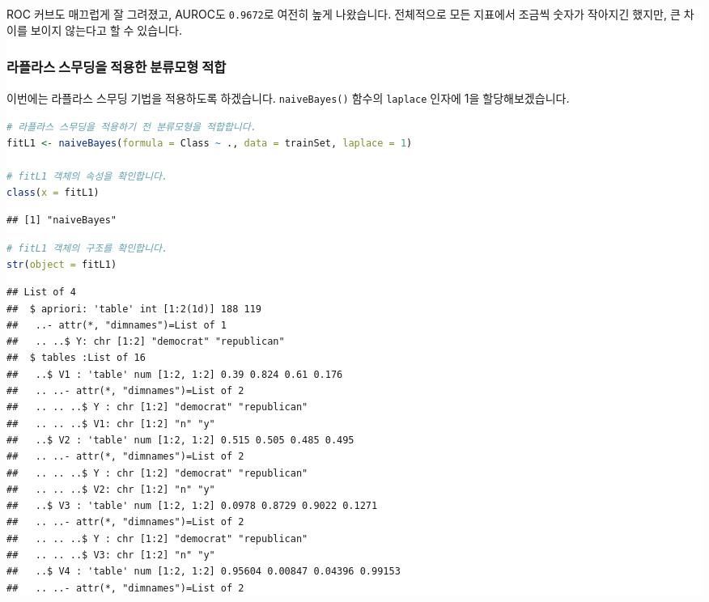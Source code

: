 ROC 커브도 매끄럽게 잘 그려졌고, AUROC도 `0.9672`로 여전히 높게 나왔습니다. 전체적으로 모든 지표에서 조금씩 숫자가 작아지긴 했지만, 큰 차이를 보이지 않는다고 할 수 있습니다.

### 라플라스 스무딩을 적용한 분류모형 적합

이번에는 라플라스 스무딩 기법을 적용하도록 하겠습니다. `naiveBayes()` 함수의 `laplace` 인자에 1을 할당해보겠습니다.

``` r
# 라플라스 스무딩을 적용하기 전 분류모형을 적합합니다. 
fitL1 <- naiveBayes(formula = Class ~ ., data = trainSet, laplace = 1)

# fitL1 객체의 속성을 확인합니다. 
class(x = fitL1)
```

    ## [1] "naiveBayes"

``` r
# fitL1 객체의 구조를 확인합니다. 
str(object = fitL1)
```

    ## List of 4
    ##  $ apriori: 'table' int [1:2(1d)] 188 119
    ##   ..- attr(*, "dimnames")=List of 1
    ##   .. ..$ Y: chr [1:2] "democrat" "republican"
    ##  $ tables :List of 16
    ##   ..$ V1 : 'table' num [1:2, 1:2] 0.39 0.824 0.61 0.176
    ##   .. ..- attr(*, "dimnames")=List of 2
    ##   .. .. ..$ Y : chr [1:2] "democrat" "republican"
    ##   .. .. ..$ V1: chr [1:2] "n" "y"
    ##   ..$ V2 : 'table' num [1:2, 1:2] 0.515 0.505 0.485 0.495
    ##   .. ..- attr(*, "dimnames")=List of 2
    ##   .. .. ..$ Y : chr [1:2] "democrat" "republican"
    ##   .. .. ..$ V2: chr [1:2] "n" "y"
    ##   ..$ V3 : 'table' num [1:2, 1:2] 0.0978 0.8729 0.9022 0.1271
    ##   .. ..- attr(*, "dimnames")=List of 2
    ##   .. .. ..$ Y : chr [1:2] "democrat" "republican"
    ##   .. .. ..$ V3: chr [1:2] "n" "y"
    ##   ..$ V4 : 'table' num [1:2, 1:2] 0.95604 0.00847 0.04396 0.99153
    ##   .. ..- attr(*, "dimnames")=List of 2
